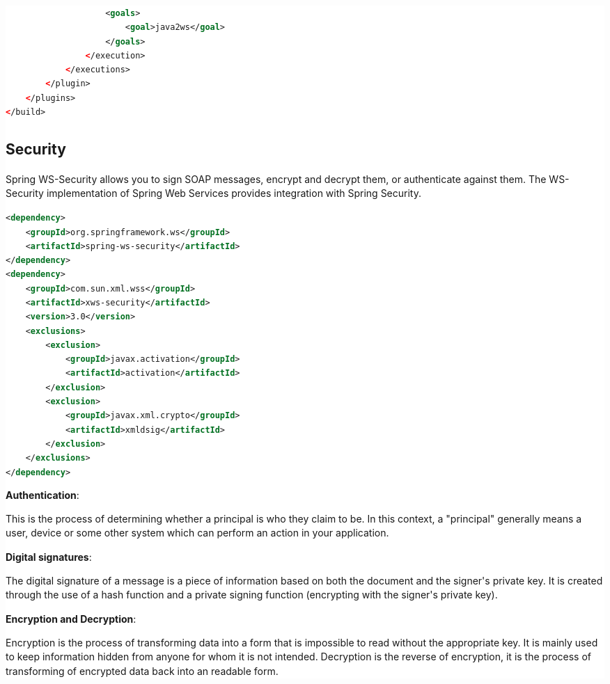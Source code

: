```xml
                    <goals>
                        <goal>java2ws</goal>
                    </goals>
                </execution>
            </executions>
        </plugin>
    </plugins>
</build>
```

## Security

Spring WS-Security allows you to sign SOAP messages, encrypt and decrypt them, or authenticate against them. The WS-Security implementation of Spring Web Services provides integration with Spring Security.

```xml
<dependency>
    <groupId>org.springframework.ws</groupId>
    <artifactId>spring-ws-security</artifactId>
</dependency>
<dependency>
    <groupId>com.sun.xml.wss</groupId>
    <artifactId>xws-security</artifactId>
    <version>3.0</version>
    <exclusions>
        <exclusion>
            <groupId>javax.activation</groupId>
            <artifactId>activation</artifactId>
        </exclusion>
        <exclusion>
            <groupId>javax.xml.crypto</groupId>
            <artifactId>xmldsig</artifactId>
        </exclusion>
    </exclusions>
</dependency>
```
**Authentication**: 

This is the process of determining whether a principal is who they claim to be. In this context, a "principal" generally means a user, device or some other system which can perform an action in your application.

**Digital signatures**:  

The digital signature of a message is a piece of information based on both the document and the signer's private key. It is created through the use of a hash function and a private signing function (encrypting with the signer's private key).

**Encryption and Decryption**:  

Encryption is the process of transforming data into a form that is impossible to read without the appropriate key. 
It is mainly used to keep information hidden from anyone for whom it is not intended. Decryption is the reverse of encryption, it is the process of transforming of encrypted data back into an readable form. 
